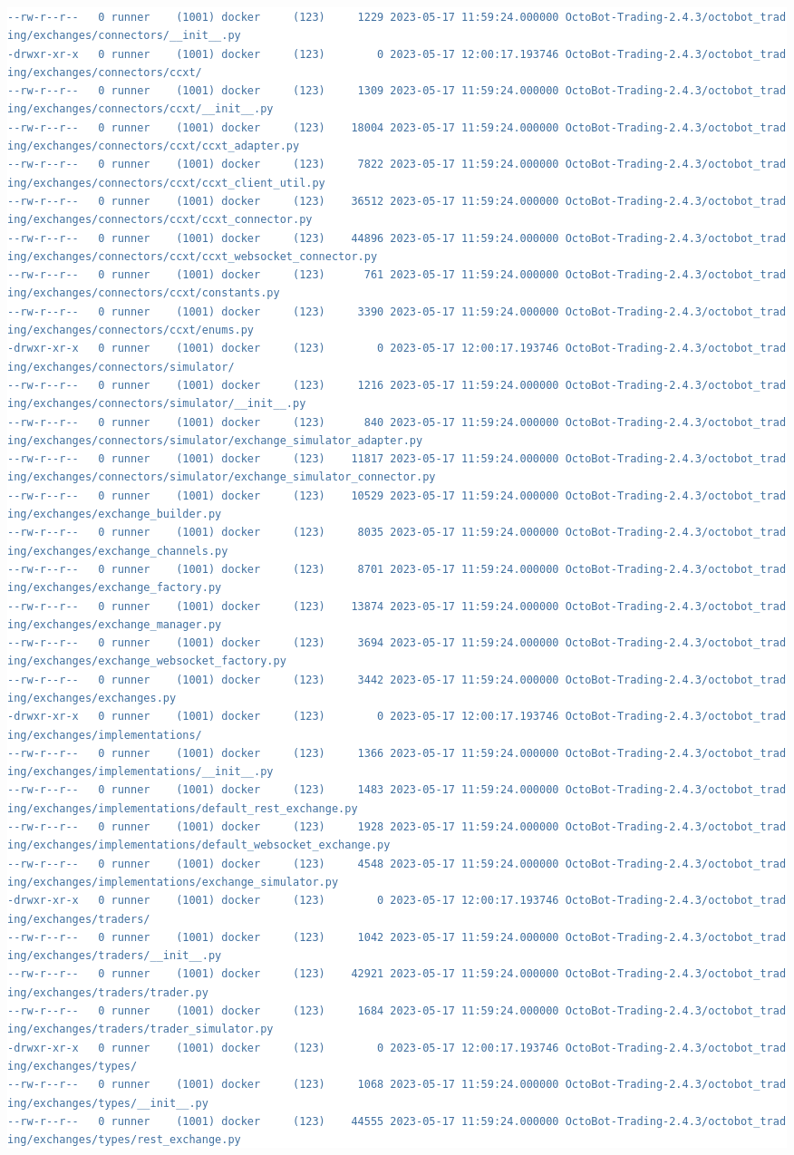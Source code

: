 ```diff
--rw-r--r--   0 runner    (1001) docker     (123)     1229 2023-05-17 11:59:24.000000 OctoBot-Trading-2.4.3/octobot_trading/exchanges/connectors/__init__.py
-drwxr-xr-x   0 runner    (1001) docker     (123)        0 2023-05-17 12:00:17.193746 OctoBot-Trading-2.4.3/octobot_trading/exchanges/connectors/ccxt/
--rw-r--r--   0 runner    (1001) docker     (123)     1309 2023-05-17 11:59:24.000000 OctoBot-Trading-2.4.3/octobot_trading/exchanges/connectors/ccxt/__init__.py
--rw-r--r--   0 runner    (1001) docker     (123)    18004 2023-05-17 11:59:24.000000 OctoBot-Trading-2.4.3/octobot_trading/exchanges/connectors/ccxt/ccxt_adapter.py
--rw-r--r--   0 runner    (1001) docker     (123)     7822 2023-05-17 11:59:24.000000 OctoBot-Trading-2.4.3/octobot_trading/exchanges/connectors/ccxt/ccxt_client_util.py
--rw-r--r--   0 runner    (1001) docker     (123)    36512 2023-05-17 11:59:24.000000 OctoBot-Trading-2.4.3/octobot_trading/exchanges/connectors/ccxt/ccxt_connector.py
--rw-r--r--   0 runner    (1001) docker     (123)    44896 2023-05-17 11:59:24.000000 OctoBot-Trading-2.4.3/octobot_trading/exchanges/connectors/ccxt/ccxt_websocket_connector.py
--rw-r--r--   0 runner    (1001) docker     (123)      761 2023-05-17 11:59:24.000000 OctoBot-Trading-2.4.3/octobot_trading/exchanges/connectors/ccxt/constants.py
--rw-r--r--   0 runner    (1001) docker     (123)     3390 2023-05-17 11:59:24.000000 OctoBot-Trading-2.4.3/octobot_trading/exchanges/connectors/ccxt/enums.py
-drwxr-xr-x   0 runner    (1001) docker     (123)        0 2023-05-17 12:00:17.193746 OctoBot-Trading-2.4.3/octobot_trading/exchanges/connectors/simulator/
--rw-r--r--   0 runner    (1001) docker     (123)     1216 2023-05-17 11:59:24.000000 OctoBot-Trading-2.4.3/octobot_trading/exchanges/connectors/simulator/__init__.py
--rw-r--r--   0 runner    (1001) docker     (123)      840 2023-05-17 11:59:24.000000 OctoBot-Trading-2.4.3/octobot_trading/exchanges/connectors/simulator/exchange_simulator_adapter.py
--rw-r--r--   0 runner    (1001) docker     (123)    11817 2023-05-17 11:59:24.000000 OctoBot-Trading-2.4.3/octobot_trading/exchanges/connectors/simulator/exchange_simulator_connector.py
--rw-r--r--   0 runner    (1001) docker     (123)    10529 2023-05-17 11:59:24.000000 OctoBot-Trading-2.4.3/octobot_trading/exchanges/exchange_builder.py
--rw-r--r--   0 runner    (1001) docker     (123)     8035 2023-05-17 11:59:24.000000 OctoBot-Trading-2.4.3/octobot_trading/exchanges/exchange_channels.py
--rw-r--r--   0 runner    (1001) docker     (123)     8701 2023-05-17 11:59:24.000000 OctoBot-Trading-2.4.3/octobot_trading/exchanges/exchange_factory.py
--rw-r--r--   0 runner    (1001) docker     (123)    13874 2023-05-17 11:59:24.000000 OctoBot-Trading-2.4.3/octobot_trading/exchanges/exchange_manager.py
--rw-r--r--   0 runner    (1001) docker     (123)     3694 2023-05-17 11:59:24.000000 OctoBot-Trading-2.4.3/octobot_trading/exchanges/exchange_websocket_factory.py
--rw-r--r--   0 runner    (1001) docker     (123)     3442 2023-05-17 11:59:24.000000 OctoBot-Trading-2.4.3/octobot_trading/exchanges/exchanges.py
-drwxr-xr-x   0 runner    (1001) docker     (123)        0 2023-05-17 12:00:17.193746 OctoBot-Trading-2.4.3/octobot_trading/exchanges/implementations/
--rw-r--r--   0 runner    (1001) docker     (123)     1366 2023-05-17 11:59:24.000000 OctoBot-Trading-2.4.3/octobot_trading/exchanges/implementations/__init__.py
--rw-r--r--   0 runner    (1001) docker     (123)     1483 2023-05-17 11:59:24.000000 OctoBot-Trading-2.4.3/octobot_trading/exchanges/implementations/default_rest_exchange.py
--rw-r--r--   0 runner    (1001) docker     (123)     1928 2023-05-17 11:59:24.000000 OctoBot-Trading-2.4.3/octobot_trading/exchanges/implementations/default_websocket_exchange.py
--rw-r--r--   0 runner    (1001) docker     (123)     4548 2023-05-17 11:59:24.000000 OctoBot-Trading-2.4.3/octobot_trading/exchanges/implementations/exchange_simulator.py
-drwxr-xr-x   0 runner    (1001) docker     (123)        0 2023-05-17 12:00:17.193746 OctoBot-Trading-2.4.3/octobot_trading/exchanges/traders/
--rw-r--r--   0 runner    (1001) docker     (123)     1042 2023-05-17 11:59:24.000000 OctoBot-Trading-2.4.3/octobot_trading/exchanges/traders/__init__.py
--rw-r--r--   0 runner    (1001) docker     (123)    42921 2023-05-17 11:59:24.000000 OctoBot-Trading-2.4.3/octobot_trading/exchanges/traders/trader.py
--rw-r--r--   0 runner    (1001) docker     (123)     1684 2023-05-17 11:59:24.000000 OctoBot-Trading-2.4.3/octobot_trading/exchanges/traders/trader_simulator.py
-drwxr-xr-x   0 runner    (1001) docker     (123)        0 2023-05-17 12:00:17.193746 OctoBot-Trading-2.4.3/octobot_trading/exchanges/types/
--rw-r--r--   0 runner    (1001) docker     (123)     1068 2023-05-17 11:59:24.000000 OctoBot-Trading-2.4.3/octobot_trading/exchanges/types/__init__.py
--rw-r--r--   0 runner    (1001) docker     (123)    44555 2023-05-17 11:59:24.000000 OctoBot-Trading-2.4.3/octobot_trading/exchanges/types/rest_exchange.py
```